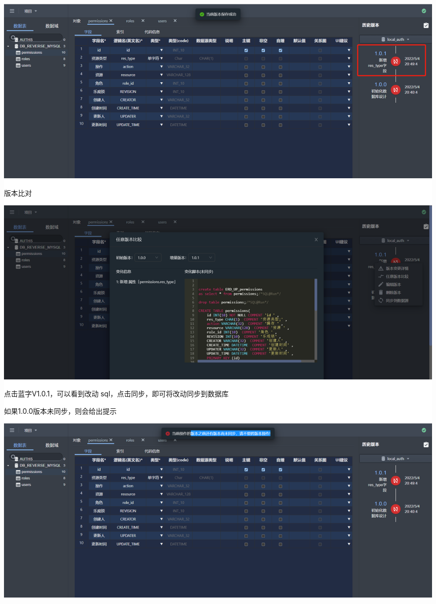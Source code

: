 ![](../static/img/operator/49.png)

版本比对

![](../static/img/operator/50.png)

点击蓝字V1.0.1，可以看到改动 sql，点击同步，即可将改动同步到数据库

如果1.0.0版本未同步，则会给出提示

![](../static/img/operator/52.png)
